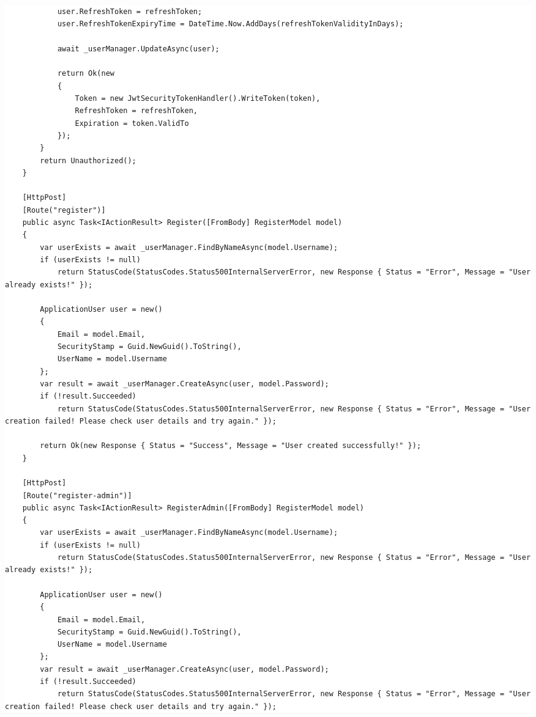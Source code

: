                 user.RefreshToken = refreshToken;
                user.RefreshTokenExpiryTime = DateTime.Now.AddDays(refreshTokenValidityInDays);

                await _userManager.UpdateAsync(user);

                return Ok(new
                {
                    Token = new JwtSecurityTokenHandler().WriteToken(token),
                    RefreshToken = refreshToken,
                    Expiration = token.ValidTo
                });
            }
            return Unauthorized();
        }

        [HttpPost]
        [Route("register")]
        public async Task<IActionResult> Register([FromBody] RegisterModel model)
        {
            var userExists = await _userManager.FindByNameAsync(model.Username);
            if (userExists != null)
                return StatusCode(StatusCodes.Status500InternalServerError, new Response { Status = "Error", Message = "User already exists!" });

            ApplicationUser user = new()
            {
                Email = model.Email,
                SecurityStamp = Guid.NewGuid().ToString(),
                UserName = model.Username
            };
            var result = await _userManager.CreateAsync(user, model.Password);
            if (!result.Succeeded)
                return StatusCode(StatusCodes.Status500InternalServerError, new Response { Status = "Error", Message = "User creation failed! Please check user details and try again." });

            return Ok(new Response { Status = "Success", Message = "User created successfully!" });
        }

        [HttpPost]
        [Route("register-admin")]
        public async Task<IActionResult> RegisterAdmin([FromBody] RegisterModel model)
        {
            var userExists = await _userManager.FindByNameAsync(model.Username);
            if (userExists != null)
                return StatusCode(StatusCodes.Status500InternalServerError, new Response { Status = "Error", Message = "User already exists!" });

            ApplicationUser user = new()
            {
                Email = model.Email,
                SecurityStamp = Guid.NewGuid().ToString(),
                UserName = model.Username
            };
            var result = await _userManager.CreateAsync(user, model.Password);
            if (!result.Succeeded)
                return StatusCode(StatusCodes.Status500InternalServerError, new Response { Status = "Error", Message = "User creation failed! Please check user details and try again." });
